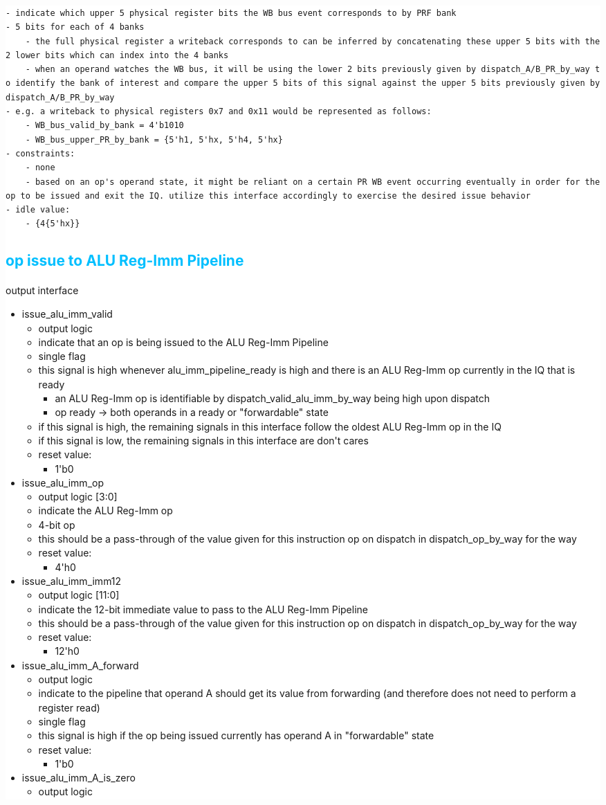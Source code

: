     - indicate which upper 5 physical register bits the WB bus event corresponds to by PRF bank
    - 5 bits for each of 4 banks
        - the full physical register a writeback corresponds to can be inferred by concatenating these upper 5 bits with the 2 lower bits which can index into the 4 banks
        - when an operand watches the WB bus, it will be using the lower 2 bits previously given by dispatch_A/B_PR_by_way to identify the bank of interest and compare the upper 5 bits of this signal against the upper 5 bits previously given by dispatch_A/B_PR_by_way
    - e.g. a writeback to physical registers 0x7 and 0x11 would be represented as follows:
        - WB_bus_valid_by_bank = 4'b1010
        - WB_bus_upper_PR_by_bank = {5'h1, 5'hx, 5'h4, 5'hx}
    - constraints:
        - none
        - based on an op's operand state, it might be reliant on a certain PR WB event occurring eventually in order for the op to be issued and exit the IQ. utilize this interface accordingly to exercise the desired issue behavior
    - idle value:
        - {4{5'hx}}

<span style="color:deepskyblue">

## op issue to ALU Reg-Imm Pipeline

</span>

output interface

- issue_alu_imm_valid
    - output logic
    - indicate that an op is being issued to the ALU Reg-Imm Pipeline
    - single flag
    - this signal is high whenever alu_imm_pipeline_ready is high and there is an ALU Reg-Imm op currently in the IQ that is ready
        - an ALU Reg-Imm op is identifiable by dispatch_valid_alu_imm_by_way being high upon dispatch
        - op ready -> both operands in a ready or "forwardable" state
    - if this signal is high, the remaining signals in this interface follow the oldest ALU Reg-Imm op in the IQ
    - if this signal is low, the remaining signals in this interface are don't cares
    - reset value:
        - 1'b0
- issue_alu_imm_op
    - output logic [3:0]
    - indicate the ALU Reg-Imm op
    - 4-bit op
    - this should be a pass-through of the value given for this instruction op on dispatch in dispatch_op_by_way for the way
    - reset value:
        - 4'h0
- issue_alu_imm_imm12
    - output logic [11:0]
    - indicate the 12-bit immediate value to pass to the ALU Reg-Imm Pipeline
    - this should be a pass-through of the value given for this instruction op on dispatch in dispatch_op_by_way for the way
    - reset value:
        - 12'h0
- issue_alu_imm_A_forward
    - output logic
    - indicate to the pipeline that operand A should get its value from forwarding (and therefore does not need to perform a register read)
    - single flag
    - this signal is high if the op being issued currently has operand A in "forwardable" state
    - reset value:
        - 1'b0
- issue_alu_imm_A_is_zero
    - output logic